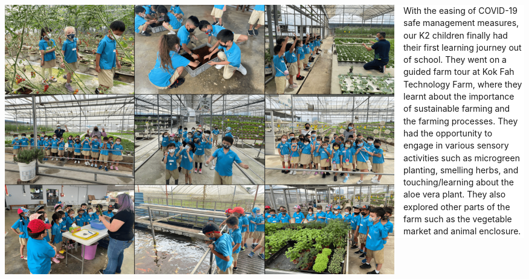 
<img src="/images/MK@Pei%20Tong/Highlights/2022/T3%20K2%20Learning%20Journey%20-%20Kok%20Fah%20Technology%20Farm.png" style="width:75%;margin-right:15px;" align = "left">

With the easing of COVID-19 safe management measures, our K2 children finally had their first learning journey out of school. They went on a guided farm tour at Kok Fah Technology Farm, where they learnt about the importance of sustainable farming and the farming processes. They had the opportunity to engage in various sensory activities such as microgreen planting, smelling herbs, and touching/learning about the aloe vera plant. They also explored other parts of the farm such as the vegetable market and animal enclosure.